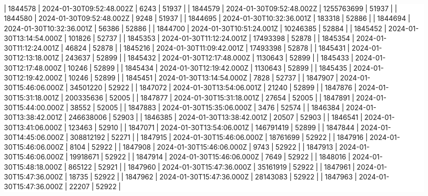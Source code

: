 | 1844578 | 2024-01-30T09:52:48.002Z |        6243 |          51937 |
| 1844579 | 2024-01-30T09:52:48.002Z |  1255763699 |          51937 |
| 1844580 | 2024-01-30T09:52:48.002Z |        9248 |          51937 |
| 1844695 | 2024-01-30T10:32:36.001Z |      183318 |          52886 |
| 1844694 | 2024-01-30T10:32:36.001Z |       56386 |          52886 |
| 1844700 | 2024-01-30T10:51:24.001Z |    10246385 |          52884 |
| 1845452 | 2024-01-30T13:14:54.000Z |      101826 |          52737 |
| 1845353 | 2024-01-30T11:12:24.001Z |    17493398 |          52878 |
| 1845354 | 2024-01-30T11:12:24.001Z |       46824 |          52878 |
| 1845216 | 2024-01-30T11:09:42.001Z |    17493398 |          52878 |
| 1845431 | 2024-01-30T12:13:18.001Z |      243637 |          52899 |
| 1845432 | 2024-01-30T12:17:48.000Z |     1130643 |          52899 |
| 1845433 | 2024-01-30T12:17:48.000Z |       10246 |          52899 |
| 1845434 | 2024-01-30T12:19:42.000Z |     1130643 |          52899 |
| 1845435 | 2024-01-30T12:19:42.000Z |       10246 |          52899 |
| 1845451 | 2024-01-30T13:14:54.000Z |        7828 |          52737 |
| 1847907 | 2024-01-30T15:46:06.000Z |    34501220 |          52922 |
| 1847072 | 2024-01-30T13:54:06.001Z |       21240 |          52899 |
| 1847876 | 2024-01-30T15:31:18.001Z |   200335636 |          52005 |
| 1847877 | 2024-01-30T15:31:18.001Z |       27654 |          52005 |
| 1847891 | 2024-01-30T15:44:00.000Z |       38552 |          52005 |
| 1847883 | 2024-01-30T15:35:06.000Z |        3476 |          52574 |
| 1846384 | 2024-01-30T13:38:42.001Z |   246638006 |          52903 |
| 1846385 | 2024-01-30T13:38:42.001Z |       20507 |          52903 |
| 1846541 | 2024-01-30T13:41:06.000Z |      123463 |          52910 |
| 1847071 | 2024-01-30T13:54:06.001Z |   146791419 |          52899 |
| 1847844 | 2024-01-30T14:45:06.000Z |   308812192 |          52271 |
| 1847915 | 2024-01-30T15:46:06.000Z |    18761699 |          52922 |
| 1847916 | 2024-01-30T15:46:06.000Z |        8104 |          52922 |
| 1847908 | 2024-01-30T15:46:06.000Z |        9743 |          52922 |
| 1847913 | 2024-01-30T15:46:06.000Z |    19918671 |          52922 |
| 1847914 | 2024-01-30T15:46:06.000Z |        7649 |          52922 |
| 1848016 | 2024-01-30T15:48:18.000Z |      865122 |          52921 |
| 1847960 | 2024-01-30T15:47:36.000Z |    35161919 |          52922 |
| 1847961 | 2024-01-30T15:47:36.000Z |       18735 |          52922 |
| 1847962 | 2024-01-30T15:47:36.000Z |    28143083 |          52922 |
| 1847963 | 2024-01-30T15:47:36.000Z |       22207 |          52922 |